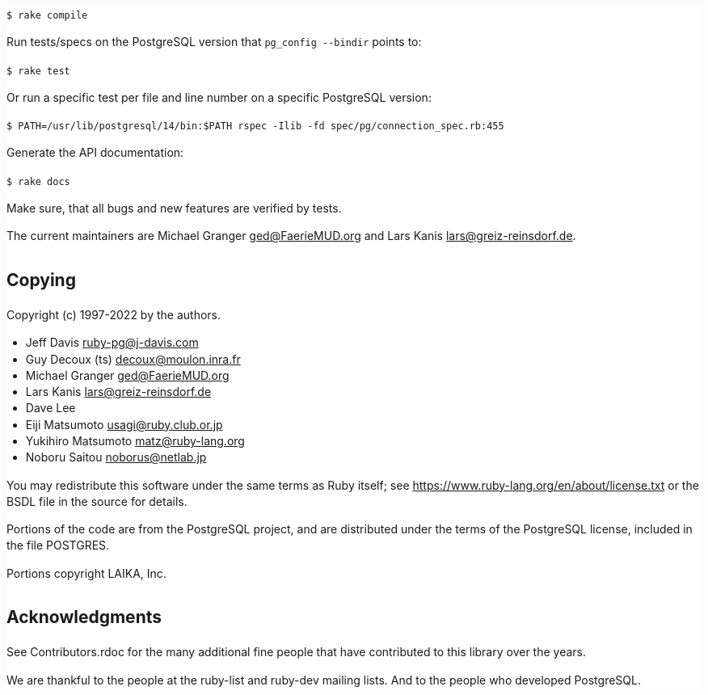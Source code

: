     $ rake compile

Run tests/specs on the PostgreSQL version that `pg_config --bindir` points to:

    $ rake test

Or run a specific test per file and line number on a specific PostgreSQL version:

    $ PATH=/usr/lib/postgresql/14/bin:$PATH rspec -Ilib -fd spec/pg/connection_spec.rb:455

Generate the API documentation:

    $ rake docs

Make sure, that all bugs and new features are verified by tests.

The current maintainers are Michael Granger <ged@FaerieMUD.org> and
Lars Kanis <lars@greiz-reinsdorf.de>.


## Copying

Copyright (c) 1997-2022 by the authors.

* Jeff Davis <ruby-pg@j-davis.com>
* Guy Decoux (ts) <decoux@moulon.inra.fr>
* Michael Granger <ged@FaerieMUD.org>
* Lars Kanis <lars@greiz-reinsdorf.de>
* Dave Lee
* Eiji Matsumoto <usagi@ruby.club.or.jp>
* Yukihiro Matsumoto <matz@ruby-lang.org>
* Noboru Saitou <noborus@netlab.jp>

You may redistribute this software under the same terms as Ruby itself; see
https://www.ruby-lang.org/en/about/license.txt or the BSDL file in the source
for details.

Portions of the code are from the PostgreSQL project, and are distributed
under the terms of the PostgreSQL license, included in the file POSTGRES.

Portions copyright LAIKA, Inc.


## Acknowledgments

See Contributors.rdoc for the many additional fine people that have contributed
to this library over the years.

We are thankful to the people at the ruby-list and ruby-dev mailing lists.
And to the people who developed PostgreSQL.

